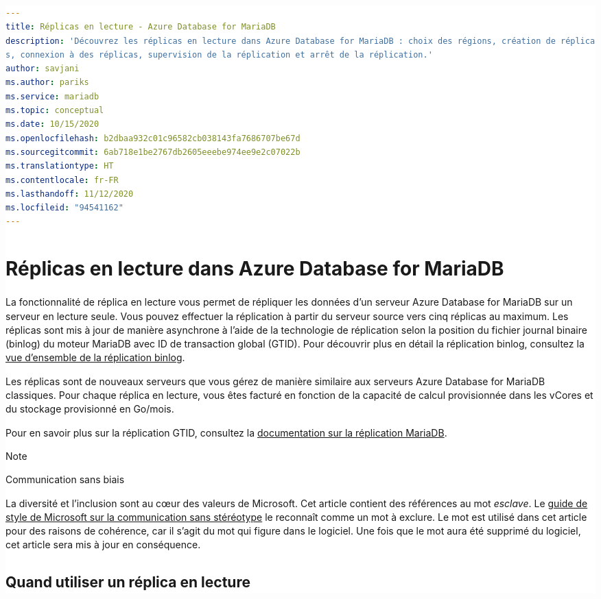 ```yaml
---
title: Réplicas en lecture - Azure Database for MariaDB
description: 'Découvrez les réplicas en lecture dans Azure Database for MariaDB : choix des régions, création de réplicas, connexion à des réplicas, supervision de la réplication et arrêt de la réplication.'
author: savjani
ms.author: pariks
ms.service: mariadb
ms.topic: conceptual
ms.date: 10/15/2020
ms.openlocfilehash: b2dbaa932c01c96582cb038143fa7686707be67d
ms.sourcegitcommit: 6ab718e1be2767db2605eeebe974ee9e2c07022b
ms.translationtype: HT
ms.contentlocale: fr-FR
ms.lasthandoff: 11/12/2020
ms.locfileid: "94541162"
---
```

# <a name="read-replicas-in-azure-database-for-mariadb"></a>Réplicas en lecture dans Azure Database for MariaDB

La fonctionnalité de réplica en lecture vous permet de répliquer les données d’un serveur Azure Database for MariaDB sur un serveur en lecture seule. Vous pouvez effectuer la réplication à partir du serveur source vers cinq réplicas au maximum. Les réplicas sont mis à jour de manière asynchrone à l’aide de la technologie de réplication selon la position du fichier journal binaire (binlog) du moteur MariaDB avec ID de transaction global (GTID). Pour découvrir plus en détail la réplication binlog, consultez la [vue d’ensemble de la réplication binlog](https://mariadb.com/kb/en/library/replication-overview/).

Les réplicas sont de nouveaux serveurs que vous gérez de manière similaire aux serveurs Azure Database for MariaDB classiques. Pour chaque réplica en lecture, vous êtes facturé en fonction de la capacité de calcul provisionnée dans les vCores et du stockage provisionné en Go/mois.

Pour en savoir plus sur la réplication GTID, consultez la [documentation sur la réplication MariaDB](https://mariadb.com/kb/en/library/gtid/).

> [!NOTE]
> Communication sans biais
>
> La diversité et l’inclusion sont au cœur des valeurs de Microsoft. Cet article contient des références au mot _esclave_. Le [guide de style de Microsoft sur la communication sans stéréotype](https://github.com/MicrosoftDocs/microsoft-style-guide/blob/master/styleguide/bias-free-communication.md) le reconnaît comme un mot à exclure. Le mot est utilisé dans cet article pour des raisons de cohérence, car il s’agit du mot qui figure dans le logiciel. Une fois que le mot aura été supprimé du logiciel, cet article sera mis à jour en conséquence.
>

## <a name="when-to-use-a-read-replica"></a>Quand utiliser un réplica en lecture
